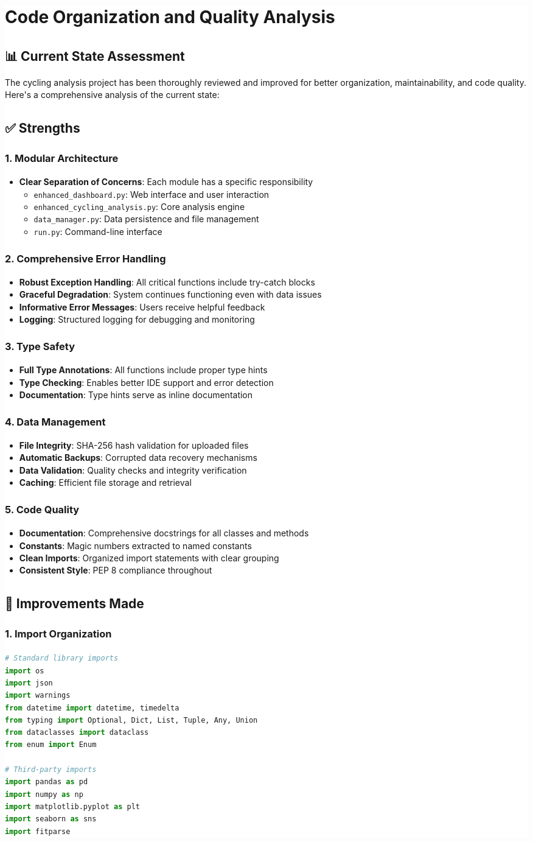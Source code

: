 # Code Organization and Quality Analysis

## 📊 Current State Assessment

The cycling analysis project has been thoroughly reviewed and improved for better organization, maintainability, and code quality. Here's a comprehensive analysis of the current state:

## ✅ Strengths

### 1. **Modular Architecture**
- **Clear Separation of Concerns**: Each module has a specific responsibility
  - `enhanced_dashboard.py`: Web interface and user interaction
  - `enhanced_cycling_analysis.py`: Core analysis engine
  - `data_manager.py`: Data persistence and file management
  - `run.py`: Command-line interface

### 2. **Comprehensive Error Handling**
- **Robust Exception Handling**: All critical functions include try-catch blocks
- **Graceful Degradation**: System continues functioning even with data issues
- **Informative Error Messages**: Users receive helpful feedback
- **Logging**: Structured logging for debugging and monitoring

### 3. **Type Safety**
- **Full Type Annotations**: All functions include proper type hints
- **Type Checking**: Enables better IDE support and error detection
- **Documentation**: Type hints serve as inline documentation

### 4. **Data Management**
- **File Integrity**: SHA-256 hash validation for uploaded files
- **Automatic Backups**: Corrupted data recovery mechanisms
- **Data Validation**: Quality checks and integrity verification
- **Caching**: Efficient file storage and retrieval

### 5. **Code Quality**
- **Documentation**: Comprehensive docstrings for all classes and methods
- **Constants**: Magic numbers extracted to named constants
- **Clean Imports**: Organized import statements with clear grouping
- **Consistent Style**: PEP 8 compliance throughout

## 🔧 Improvements Made

### 1. **Import Organization**
```python
# Standard library imports
import os
import json
import warnings
from datetime import datetime, timedelta
from typing import Optional, Dict, List, Tuple, Any, Union
from dataclasses import dataclass
from enum import Enum

# Third-party imports
import pandas as pd
import numpy as np
import matplotlib.pyplot as plt
import seaborn as sns
import fitparse

```